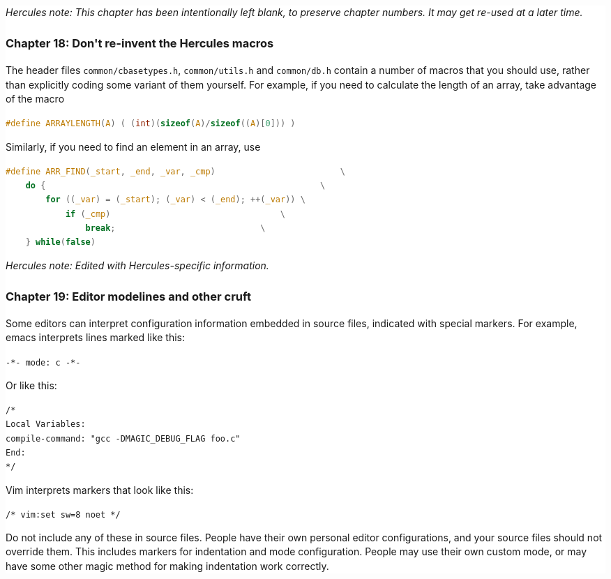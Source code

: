 _Hercules note: This chapter has been intentionally left blank, to
preserve chapter numbers.  It may get re-used at a later time._

### Chapter 18: Don't re-invent the Hercules macros

The header files `common/cbasetypes.h`, `common/utils.h` and
`common/db.h` contain a number of macros that you should use, rather
than explicitly coding some variant of them yourself.  For example, if
you need to calculate the length of an array, take advantage of the
macro

```c
#define ARRAYLENGTH(A) ( (int)(sizeof(A)/sizeof((A)[0])) )
```

Similarly, if you need to find an element in an array, use

```c
#define ARR_FIND(_start, _end, _var, _cmp)                         \
	do {                                                       \
		for ((_var) = (_start); (_var) < (_end); ++(_var)) \
			if (_cmp)                                  \
				break;                             \
	} while(false)
```

_Hercules note: Edited with Hercules-specific information._

### Chapter 19: Editor modelines and other cruft

Some editors can interpret configuration information embedded in source
files, indicated with special markers.  For example, emacs interprets
lines marked like this:

```vim
-*- mode: c -*-
```

Or like this:

```vim
/*
Local Variables:
compile-command: "gcc -DMAGIC_DEBUG_FLAG foo.c"
End:
*/
```

Vim interprets markers that look like this:

```vim
/* vim:set sw=8 noet */
```

Do not include any of these in source files.  People have their own
personal editor configurations, and your source files should not
override them.  This includes markers for indentation and mode
configuration.  People may use their own custom mode, or may have some
other magic method for making indentation work correctly.
